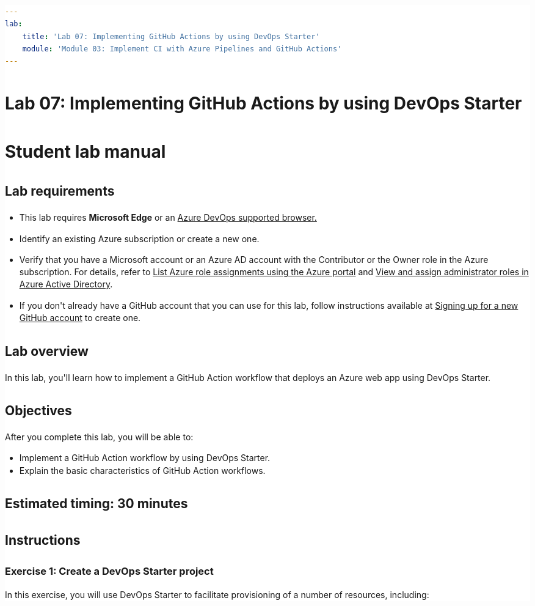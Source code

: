 ```yaml
---
lab:
    title: 'Lab 07: Implementing GitHub Actions by using DevOps Starter'
    module: 'Module 03: Implement CI with Azure Pipelines and GitHub Actions'
---
```


# Lab 07: Implementing GitHub Actions by using DevOps Starter

# Student lab manual

## Lab requirements

- This lab requires **Microsoft Edge** or an [Azure DevOps supported browser.](https://docs.microsoft.com/en-us/azure/devops/server/compatibility?view=azure-devops#web-portal-supported-browsers)

- Identify an existing Azure subscription or create a new one.

- Verify that you have a Microsoft account or an Azure AD account with the Contributor or the Owner role in the Azure subscription. For details, refer to [List Azure role assignments using the Azure portal](https://docs.microsoft.com/en-us/azure/role-based-access-control/role-assignments-list-portal) and [View and assign administrator roles in Azure Active Directory](https://docs.microsoft.com/en-us/azure/active-directory/roles/manage-roles-portal#view-my-roles).

- If you don't already have a GitHub account that you can use for this lab, follow instructions available at [Signing up for a new GitHub account](https://github.com/join) to create one.

## Lab overview

In this lab, you'll learn how to implement a GitHub Action workflow that deploys an Azure web app using DevOps Starter.

## Objectives

After you complete this lab, you will be able to:

- Implement a GitHub Action workflow by using DevOps Starter.
- Explain the basic characteristics of GitHub Action workflows.

## Estimated timing: 30 minutes

## Instructions

### Exercise 1: Create a DevOps Starter project

In this exercise, you will use DevOps Starter to facilitate provisioning of a number of resources, including:
